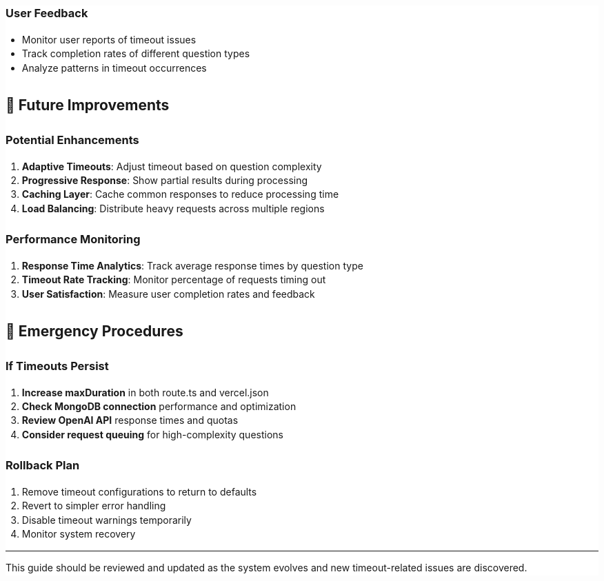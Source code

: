 ### User Feedback
- Monitor user reports of timeout issues
- Track completion rates of different question types
- Analyze patterns in timeout occurrences

## 📝 Future Improvements

### Potential Enhancements
1. **Adaptive Timeouts**: Adjust timeout based on question complexity
2. **Progressive Response**: Show partial results during processing
3. **Caching Layer**: Cache common responses to reduce processing time
4. **Load Balancing**: Distribute heavy requests across multiple regions

### Performance Monitoring
1. **Response Time Analytics**: Track average response times by question type
2. **Timeout Rate Tracking**: Monitor percentage of requests timing out
3. **User Satisfaction**: Measure user completion rates and feedback

## 🚨 Emergency Procedures

### If Timeouts Persist
1. **Increase maxDuration** in both route.ts and vercel.json
2. **Check MongoDB connection** performance and optimization
3. **Review OpenAI API** response times and quotas
4. **Consider request queuing** for high-complexity questions

### Rollback Plan
1. Remove timeout configurations to return to defaults
2. Revert to simpler error handling
3. Disable timeout warnings temporarily
4. Monitor system recovery

---

This guide should be reviewed and updated as the system evolves and new timeout-related issues are discovered. 